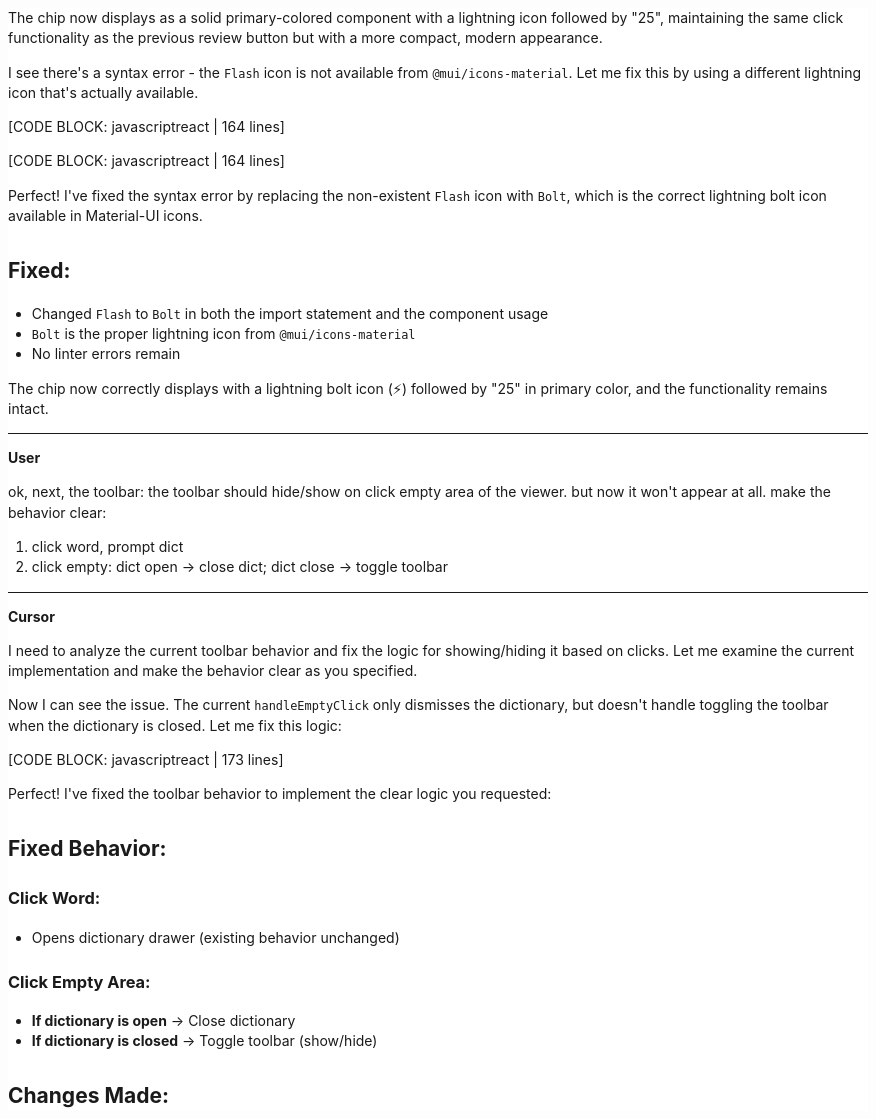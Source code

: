 The chip now displays as a solid primary-colored component with a lightning icon followed by "25", maintaining the same click functionality as the previous review button but with a more compact, modern appearance.

I see there's a syntax error - the `Flash` icon is not available from `@mui/icons-material`. Let me fix this by using a different lightning icon that's actually available.

[CODE BLOCK: javascriptreact | 164 lines]

[CODE BLOCK: javascriptreact | 164 lines]

Perfect! I've fixed the syntax error by replacing the non-existent `Flash` icon with `Bolt`, which is the correct lightning bolt icon available in Material-UI icons. 

## **Fixed:**
- Changed `Flash` to `Bolt` in both the import statement and the component usage
- `Bolt` is the proper lightning icon from `@mui/icons-material`
- No linter errors remain

The chip now correctly displays with a lightning bolt icon (⚡) followed by "25" in primary color, and the functionality remains intact.

---

**User**

ok, next, the toolbar:
the toolbar should hide/show on click empty area of the viewer. but now it won't appear at all. make the behavior clear:
1. click word, prompt dict
2. click empty: dict open -> close dict; dict close -> toggle toolbar

---

**Cursor**

I need to analyze the current toolbar behavior and fix the logic for showing/hiding it based on clicks. Let me examine the current implementation and make the behavior clear as you specified.

Now I can see the issue. The current `handleEmptyClick` only dismisses the dictionary, but doesn't handle toggling the toolbar when the dictionary is closed. Let me fix this logic:

[CODE BLOCK: javascriptreact | 173 lines]

Perfect! I've fixed the toolbar behavior to implement the clear logic you requested:

## **Fixed Behavior:**

### **Click Word:**
- Opens dictionary drawer (existing behavior unchanged)

### **Click Empty Area:**
- **If dictionary is open** → Close dictionary
- **If dictionary is closed** → Toggle toolbar (show/hide)

## **Changes Made:**
